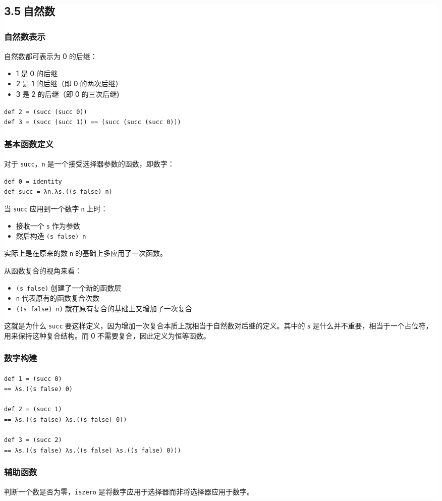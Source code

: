 ## 3.5 自然数

### 自然数表示

自然数都可表示为 0 的后继：

-   1 是 0 的后继
-   2 是 1 的后继（即 0 的两次后继）
-   3 是 2 的后继（即 0 的三次后继)

```
def 2 = (succ (succ 0))
def 3 = (succ (succ 1)) == (succ (succ (succ 0)))
```

### 基本函数定义

对于 `succ`，`n` 是一个接受选择器参数的函数，即数字：

```
def 0 = identity
def succ = λn.λs.((s false) n)
```

当 `succ` 应用到一个数字 `n` 上时：

-   接收一个 `s` 作为参数
-   然后构造 `(s false) n`

实际上是在原来的数 `n` 的基础上多应用了一次函数。

从函数复合的视角来看：

-   `(s false)` 创建了一个新的函数层
-   `n` 代表原有的函数复合次数
-   `((s false) n)` 就在原有复合的基础上又增加了一次复合

这就是为什么 `succ` 要这样定义，因为增加一次复合本质上就相当于自然数对后继的定义。其中的 `s` 是什么并不重要，相当于一个占位符，用来保持这种复合结构。而 0 不需要复合，因此定义为恒等函数。

### 数字构建

```
def 1 = (succ 0)
== λs.((s false) 0)

def 2 = (succ 1)
== λs.((s false) λs.((s false) 0))

def 3 = (succ 2)
== λs.((s false) λs.((s false) λs.((s false) 0)))
```

### 辅助函数

 判断一个数是否为零，`iszero` 是将数字应用于选择器而非将选择器应用于数字。
